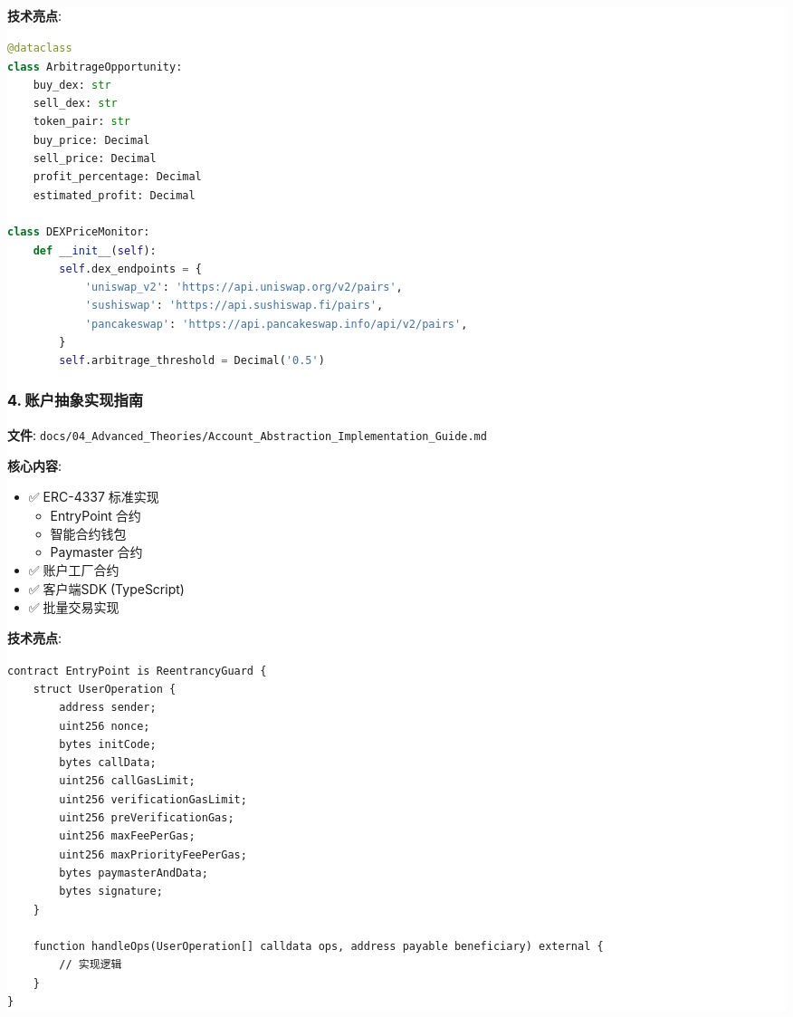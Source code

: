 **技术亮点**:

```python
@dataclass
class ArbitrageOpportunity:
    buy_dex: str
    sell_dex: str
    token_pair: str
    buy_price: Decimal
    sell_price: Decimal
    profit_percentage: Decimal
    estimated_profit: Decimal

class DEXPriceMonitor:
    def __init__(self):
        self.dex_endpoints = {
            'uniswap_v2': 'https://api.uniswap.org/v2/pairs',
            'sushiswap': 'https://api.sushiswap.fi/pairs',
            'pancakeswap': 'https://api.pancakeswap.info/api/v2/pairs',
        }
        self.arbitrage_threshold = Decimal('0.5')
```

### 4. 账户抽象实现指南

**文件**: `docs/04_Advanced_Theories/Account_Abstraction_Implementation_Guide.md`

**核心内容**:

- ✅ ERC-4337 标准实现
  - EntryPoint 合约
  - 智能合约钱包
  - Paymaster 合约
- ✅ 账户工厂合约
- ✅ 客户端SDK (TypeScript)
- ✅ 批量交易实现

**技术亮点**:

```solidity
contract EntryPoint is ReentrancyGuard {
    struct UserOperation {
        address sender;
        uint256 nonce;
        bytes initCode;
        bytes callData;
        uint256 callGasLimit;
        uint256 verificationGasLimit;
        uint256 preVerificationGas;
        uint256 maxFeePerGas;
        uint256 maxPriorityFeePerGas;
        bytes paymasterAndData;
        bytes signature;
    }
    
    function handleOps(UserOperation[] calldata ops, address payable beneficiary) external {
        // 实现逻辑
    }
}
```
